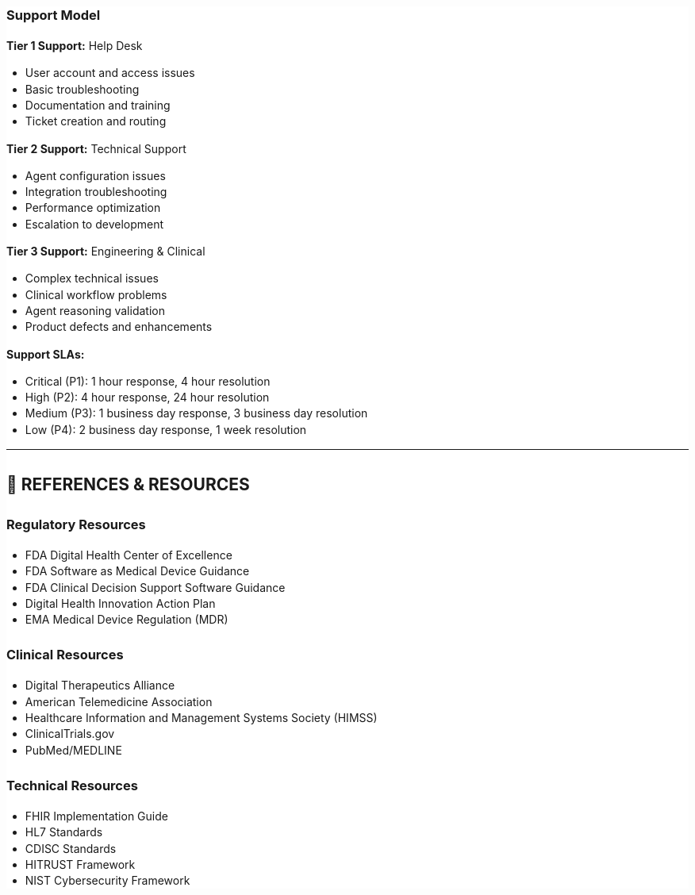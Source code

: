### Support Model

**Tier 1 Support:** Help Desk
- User account and access issues
- Basic troubleshooting
- Documentation and training
- Ticket creation and routing

**Tier 2 Support:** Technical Support
- Agent configuration issues
- Integration troubleshooting
- Performance optimization
- Escalation to development

**Tier 3 Support:** Engineering & Clinical
- Complex technical issues
- Clinical workflow problems
- Agent reasoning validation
- Product defects and enhancements

**Support SLAs:**
- Critical (P1): 1 hour response, 4 hour resolution
- High (P2): 4 hour response, 24 hour resolution
- Medium (P3): 1 business day response, 3 business day resolution
- Low (P4): 2 business day response, 1 week resolution

---

## 📖 REFERENCES & RESOURCES

### Regulatory Resources
- FDA Digital Health Center of Excellence
- FDA Software as Medical Device Guidance
- FDA Clinical Decision Support Software Guidance
- Digital Health Innovation Action Plan
- EMA Medical Device Regulation (MDR)

### Clinical Resources
- Digital Therapeutics Alliance
- American Telemedicine Association
- Healthcare Information and Management Systems Society (HIMSS)
- ClinicalTrials.gov
- PubMed/MEDLINE

### Technical Resources
- FHIR Implementation Guide
- HL7 Standards
- CDISC Standards
- HITRUST Framework
- NIST Cybersecurity Framework
